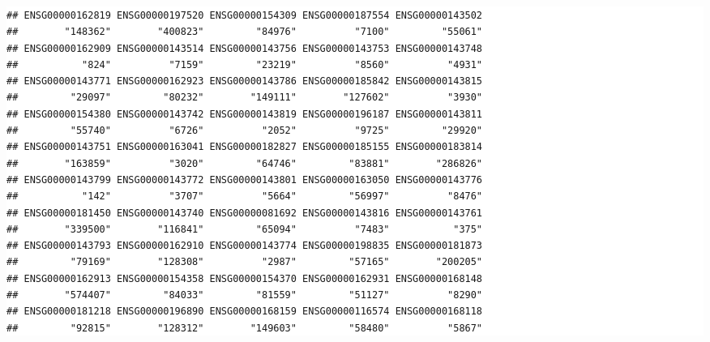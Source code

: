     ## ENSG00000162819 ENSG00000197520 ENSG00000154309 ENSG00000187554 ENSG00000143502 
    ##        "148362"        "400823"         "84976"          "7100"         "55061" 
    ## ENSG00000162909 ENSG00000143514 ENSG00000143756 ENSG00000143753 ENSG00000143748 
    ##           "824"          "7159"         "23219"          "8560"          "4931" 
    ## ENSG00000143771 ENSG00000162923 ENSG00000143786 ENSG00000185842 ENSG00000143815 
    ##         "29097"         "80232"        "149111"        "127602"          "3930" 
    ## ENSG00000154380 ENSG00000143742 ENSG00000143819 ENSG00000196187 ENSG00000143811 
    ##         "55740"          "6726"          "2052"          "9725"         "29920" 
    ## ENSG00000143751 ENSG00000163041 ENSG00000182827 ENSG00000185155 ENSG00000183814 
    ##        "163859"          "3020"         "64746"         "83881"        "286826" 
    ## ENSG00000143799 ENSG00000143772 ENSG00000143801 ENSG00000163050 ENSG00000143776 
    ##           "142"          "3707"          "5664"         "56997"          "8476" 
    ## ENSG00000181450 ENSG00000143740 ENSG00000081692 ENSG00000143816 ENSG00000143761 
    ##        "339500"        "116841"         "65094"          "7483"           "375" 
    ## ENSG00000143793 ENSG00000162910 ENSG00000143774 ENSG00000198835 ENSG00000181873 
    ##         "79169"        "128308"          "2987"         "57165"        "200205" 
    ## ENSG00000162913 ENSG00000154358 ENSG00000154370 ENSG00000162931 ENSG00000168148 
    ##        "574407"         "84033"         "81559"         "51127"          "8290" 
    ## ENSG00000181218 ENSG00000196890 ENSG00000168159 ENSG00000116574 ENSG00000168118 
    ##         "92815"        "128312"        "149603"         "58480"          "5867" 